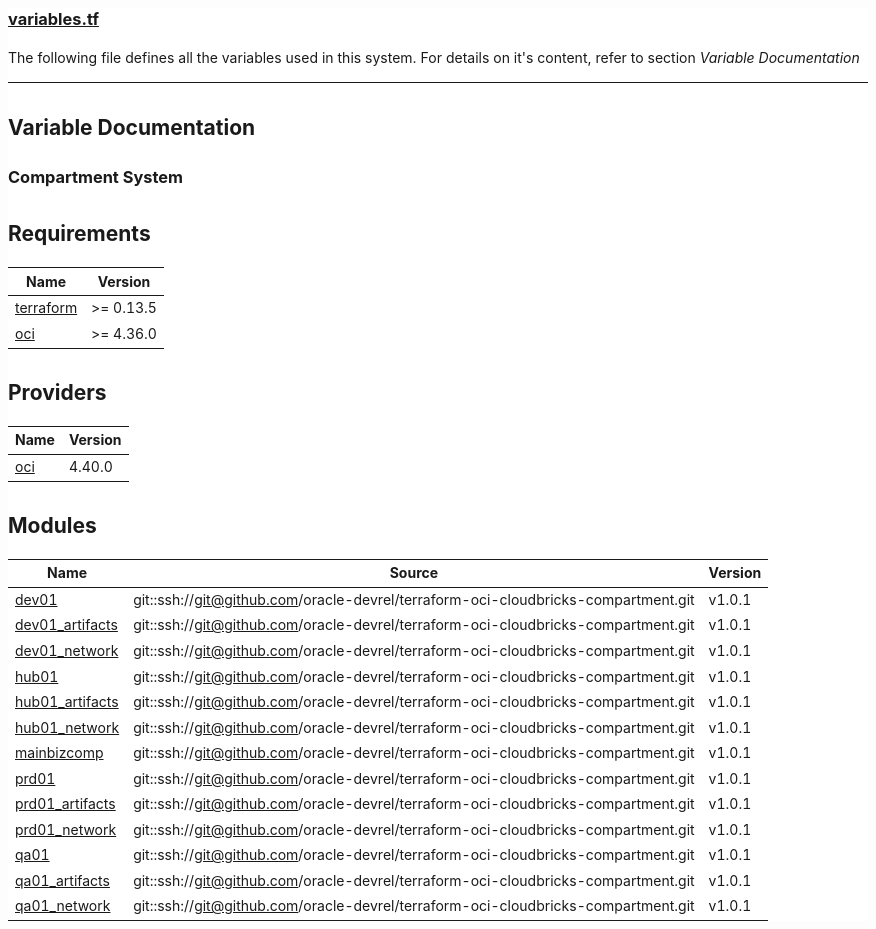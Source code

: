 ### [variables.tf](./variables.tf)
The following file defines all the variables used in this system. For details on it's content, refer to section *Variable Documentation*

---
## Variable Documentation

### Compartment System
## Requirements

| Name | Version |
|------|---------|
| <a name="requirement_terraform"></a> [terraform](#requirement\_terraform) | >= 0.13.5 |
| <a name="requirement_oci"></a> [oci](#requirement\_oci) | >= 4.36.0 |

## Providers

| Name | Version |
|------|---------|
| <a name="provider_oci"></a> [oci](#provider\_oci) | 4.40.0 |

## Modules

| Name | Source | Version |
|------|--------|---------|
| <a name="module_dev01"></a> [dev01](#module\_dev01) | git::ssh://git@github.com/oracle-devrel/terraform-oci-cloudbricks-compartment.git | v1.0.1 |
| <a name="module_dev01_artifacts"></a> [dev01\_artifacts](#module\_dev01\_artifacts) | git::ssh://git@github.com/oracle-devrel/terraform-oci-cloudbricks-compartment.git | v1.0.1 |
| <a name="module_dev01_network"></a> [dev01\_network](#module\_dev01\_network) | git::ssh://git@github.com/oracle-devrel/terraform-oci-cloudbricks-compartment.git | v1.0.1 |
| <a name="module_hub01"></a> [hub01](#module\_hub01) | git::ssh://git@github.com/oracle-devrel/terraform-oci-cloudbricks-compartment.git | v1.0.1 |
| <a name="module_hub01_artifacts"></a> [hub01\_artifacts](#module\_hub01\_artifacts) | git::ssh://git@github.com/oracle-devrel/terraform-oci-cloudbricks-compartment.git | v1.0.1 |
| <a name="module_hub01_network"></a> [hub01\_network](#module\_hub01\_network) | git::ssh://git@github.com/oracle-devrel/terraform-oci-cloudbricks-compartment.git | v1.0.1 |
| <a name="module_mainbizcomp"></a> [mainbizcomp](#module\_mainbizcomp) | git::ssh://git@github.com/oracle-devrel/terraform-oci-cloudbricks-compartment.git | v1.0.1 |
| <a name="module_prd01"></a> [prd01](#module\_prd01) | git::ssh://git@github.com/oracle-devrel/terraform-oci-cloudbricks-compartment.git | v1.0.1 |
| <a name="module_prd01_artifacts"></a> [prd01\_artifacts](#module\_prd01\_artifacts) | git::ssh://git@github.com/oracle-devrel/terraform-oci-cloudbricks-compartment.git | v1.0.1 |
| <a name="module_prd01_network"></a> [prd01\_network](#module\_prd01\_network) | git::ssh://git@github.com/oracle-devrel/terraform-oci-cloudbricks-compartment.git | v1.0.1 |
| <a name="module_qa01"></a> [qa01](#module\_qa01) | git::ssh://git@github.com/oracle-devrel/terraform-oci-cloudbricks-compartment.git | v1.0.1 |
| <a name="module_qa01_artifacts"></a> [qa01\_artifacts](#module\_qa01\_artifacts) | git::ssh://git@github.com/oracle-devrel/terraform-oci-cloudbricks-compartment.git | v1.0.1 |
| <a name="module_qa01_network"></a> [qa01\_network](#module\_qa01\_network) | git::ssh://git@github.com/oracle-devrel/terraform-oci-cloudbricks-compartment.git | v1.0.1 |
